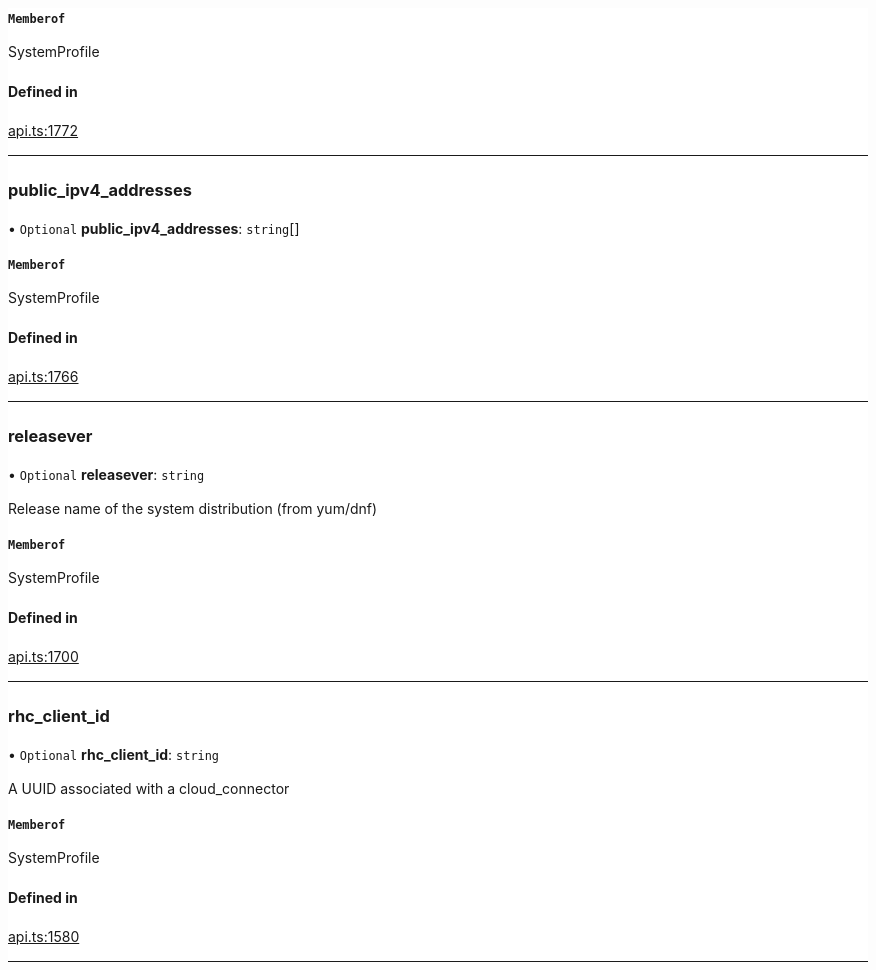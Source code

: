 **`Memberof`**

SystemProfile

#### Defined in

[api.ts:1772](https://github.com/RedHatInsights/javascript-clients/blob/main/packages/host-inventory/api.ts#L1772)

___

### public\_ipv4\_addresses

• `Optional` **public\_ipv4\_addresses**: `string`[]

**`Memberof`**

SystemProfile

#### Defined in

[api.ts:1766](https://github.com/RedHatInsights/javascript-clients/blob/main/packages/host-inventory/api.ts#L1766)

___

### releasever

• `Optional` **releasever**: `string`

Release name of the system distribution (from yum/dnf)

**`Memberof`**

SystemProfile

#### Defined in

[api.ts:1700](https://github.com/RedHatInsights/javascript-clients/blob/main/packages/host-inventory/api.ts#L1700)

___

### rhc\_client\_id

• `Optional` **rhc\_client\_id**: `string`

A UUID associated with a cloud_connector

**`Memberof`**

SystemProfile

#### Defined in

[api.ts:1580](https://github.com/RedHatInsights/javascript-clients/blob/main/packages/host-inventory/api.ts#L1580)

___
